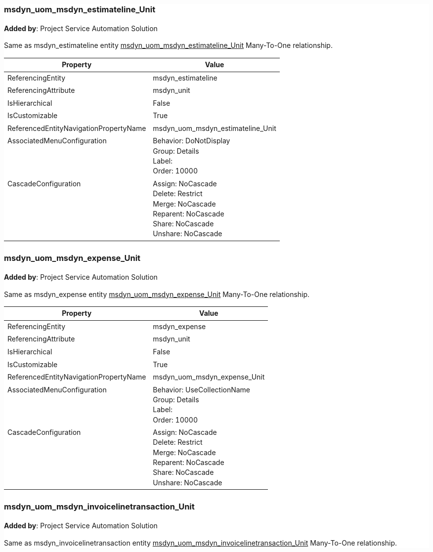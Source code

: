 
### <a name="BKMK_msdyn_uom_msdyn_estimateline_Unit"></a> msdyn_uom_msdyn_estimateline_Unit

**Added by**: Project Service Automation Solution

Same as msdyn_estimateline entity [msdyn_uom_msdyn_estimateline_Unit](msdyn_estimateline.md#BKMK_msdyn_uom_msdyn_estimateline_Unit) Many-To-One relationship.

|Property|Value|
|--------|-----|
|ReferencingEntity|msdyn_estimateline|
|ReferencingAttribute|msdyn_unit|
|IsHierarchical|False|
|IsCustomizable|True|
|ReferencedEntityNavigationPropertyName|msdyn_uom_msdyn_estimateline_Unit|
|AssociatedMenuConfiguration|Behavior: DoNotDisplay<br />Group: Details<br />Label: <br />Order: 10000|
|CascadeConfiguration|Assign: NoCascade<br />Delete: Restrict<br />Merge: NoCascade<br />Reparent: NoCascade<br />Share: NoCascade<br />Unshare: NoCascade|


### <a name="BKMK_msdyn_uom_msdyn_expense_Unit"></a> msdyn_uom_msdyn_expense_Unit

**Added by**: Project Service Automation Solution

Same as msdyn_expense entity [msdyn_uom_msdyn_expense_Unit](msdyn_expense.md#BKMK_msdyn_uom_msdyn_expense_Unit) Many-To-One relationship.

|Property|Value|
|--------|-----|
|ReferencingEntity|msdyn_expense|
|ReferencingAttribute|msdyn_unit|
|IsHierarchical|False|
|IsCustomizable|True|
|ReferencedEntityNavigationPropertyName|msdyn_uom_msdyn_expense_Unit|
|AssociatedMenuConfiguration|Behavior: UseCollectionName<br />Group: Details<br />Label: <br />Order: 10000|
|CascadeConfiguration|Assign: NoCascade<br />Delete: Restrict<br />Merge: NoCascade<br />Reparent: NoCascade<br />Share: NoCascade<br />Unshare: NoCascade|


### <a name="BKMK_msdyn_uom_msdyn_invoicelinetransaction_Unit"></a> msdyn_uom_msdyn_invoicelinetransaction_Unit

**Added by**: Project Service Automation Solution

Same as msdyn_invoicelinetransaction entity [msdyn_uom_msdyn_invoicelinetransaction_Unit](msdyn_invoicelinetransaction.md#BKMK_msdyn_uom_msdyn_invoicelinetransaction_Unit) Many-To-One relationship.
